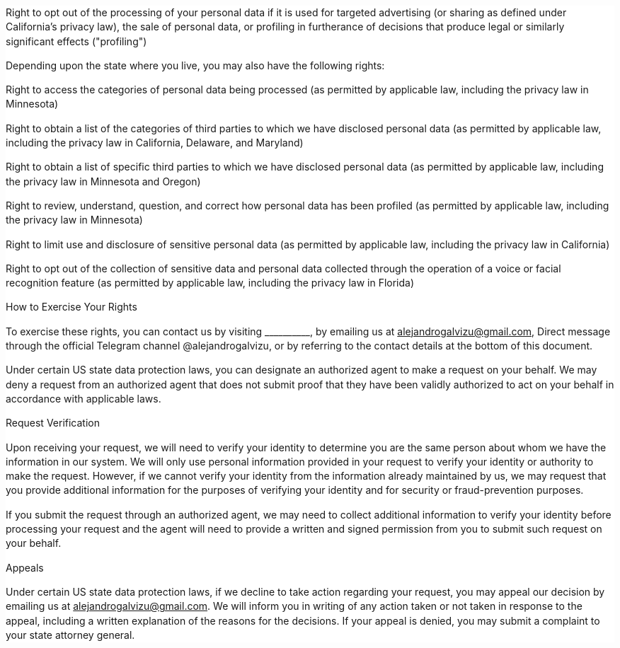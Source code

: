 Right to opt out of the processing of your personal data if it is used for targeted advertising (or sharing as defined under California’s privacy law), the sale of personal data, or profiling in furtherance of decisions that produce legal or similarly significant effects ("profiling")

Depending upon the state where you live, you may also have the following rights:

Right to access the categories of personal data being processed (as permitted by applicable law, including the privacy law in Minnesota)

Right to obtain a list of the categories of third parties to which we have disclosed personal data (as permitted by applicable law, including the privacy law in California, Delaware, and Maryland)

Right to obtain a list of specific third parties to which we have disclosed personal data (as permitted by applicable law, including the privacy law in Minnesota and Oregon)

Right to review, understand, question, and correct how personal data has been profiled (as permitted by applicable law, including the privacy law in Minnesota)

Right to limit use and disclosure of sensitive personal data (as permitted by applicable law, including the privacy law in California)

Right to opt out of the collection of sensitive data and personal data collected through the operation of a voice or facial recognition feature (as permitted by applicable law, including the privacy law in Florida)

How to Exercise Your Rights

To exercise these rights, you can contact us by visiting \_\_\_\_\_\_\_\_\_\_, by emailing us at alejandrogalvizu@gmail.com, Direct message through the official Telegram channel @alejandrogalvizu, or by referring to the contact details at the bottom of this document.



Under certain US state data protection laws, you can designate an authorized agent to make a request on your behalf. We may deny a request from an authorized agent that does not submit proof that they have been validly authorized to act on your behalf in accordance with applicable laws.

Request Verification

Upon receiving your request, we will need to verify your identity to determine you are the same person about whom we have the information in our system. We will only use personal information provided in your request to verify your identity or authority to make the request. However, if we cannot verify your identity from the information already maintained by us, we may request that you provide additional information for the purposes of verifying your identity and for security or fraud-prevention purposes.



If you submit the request through an authorized agent, we may need to collect additional information to verify your identity before processing your request and the agent will need to provide a written and signed permission from you to submit such request on your behalf.

Appeals

Under certain US state data protection laws, if we decline to take action regarding your request, you may appeal our decision by emailing us at alejandrogalvizu@gmail.com. We will inform you in writing of any action taken or not taken in response to the appeal, including a written explanation of the reasons for the decisions. If your appeal is denied, you may submit a complaint to your state attorney general.
